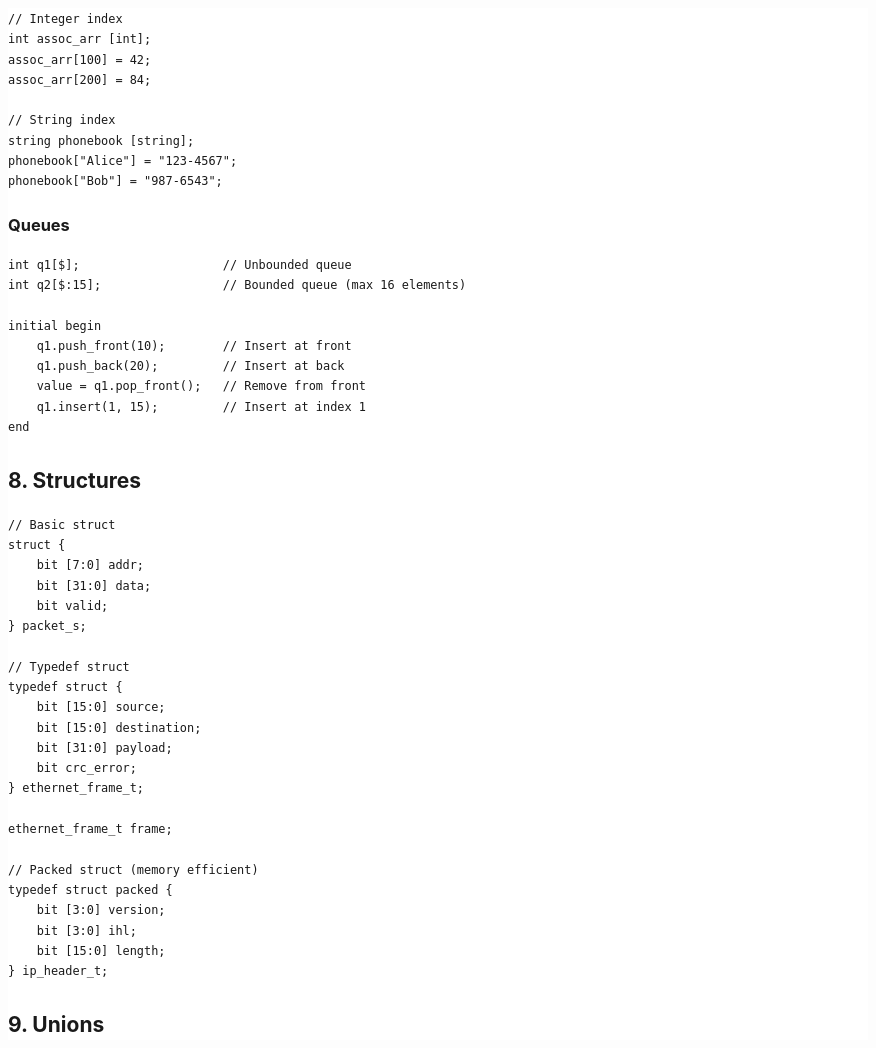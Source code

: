 ```
// Integer index
int assoc_arr [int];
assoc_arr[100] = 42;
assoc_arr[200] = 84;

// String index
string phonebook [string];
phonebook["Alice"] = "123-4567";
phonebook["Bob"] = "987-6543";
```
### Queues


```
int q1[$];                    // Unbounded queue
int q2[$:15];                 // Bounded queue (max 16 elements)

initial begin
    q1.push_front(10);        // Insert at front
    q1.push_back(20);         // Insert at back
    value = q1.pop_front();   // Remove from front
    q1.insert(1, 15);         // Insert at index 1
end
```
## 8. Structures


```
// Basic struct
struct {
    bit [7:0] addr;
    bit [31:0] data;
    bit valid;
} packet_s;

// Typedef struct
typedef struct {
    bit [15:0] source;
    bit [15:0] destination;
    bit [31:0] payload;
    bit crc_error;
} ethernet_frame_t;

ethernet_frame_t frame;

// Packed struct (memory efficient)
typedef struct packed {
    bit [3:0] version;
    bit [3:0] ihl;
    bit [15:0] length;
} ip_header_t;
```
## 9. Unions
